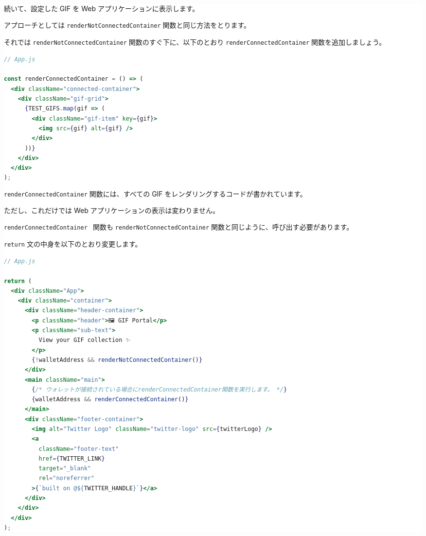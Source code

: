 続いて、設定した GIF を Web アプリケーションに表示します。

アプローチとしては `renderNotConnectedContainer` 関数と同じ方法をとります。

それでは `renderNotConnectedContainer` 関数のすぐ下に、以下のとおり `renderConnectedContainer` 関数を追加しましょう。

```jsx
// App.js

const renderConnectedContainer = () => (
  <div className="connected-container">
    <div className="gif-grid">
      {TEST_GIFS.map(gif => (
        <div className="gif-item" key={gif}>
          <img src={gif} alt={gif} />
        </div>
      ))}
    </div>
  </div>
);
```

`renderConnectedContainer` 関数には、すべての GIF をレンダリングするコードが書かれています。

ただし、これだけでは Web アプリケーションの表示は変わりません。

`renderConnectedContainer ` 関数も `renderNotConnectedContainer` 関数と同じように、呼び出す必要があります。

`return` 文の中身を以下のとおり変更します。

```jsx
// App.js

return (
  <div className="App">
    <div className="container">
      <div className="header-container">
        <p className="header">🖼 GIF Portal</p>
        <p className="sub-text">
          View your GIF collection ✨
        </p>
        {!walletAddress && renderNotConnectedContainer()}
      </div>
      <main className="main">
        {/* ウォレットが接続されている場合にrenderConnectedContainer関数を実行します。 */}
        {walletAddress && renderConnectedContainer()}
      </main>
      <div className="footer-container">
        <img alt="Twitter Logo" className="twitter-logo" src={twitterLogo} />
        <a
          className="footer-text"
          href={TWITTER_LINK}
          target="_blank"
          rel="noreferrer"
        >{`built on @${TWITTER_HANDLE}`}</a>
      </div>
    </div>
  </div>
);
```
